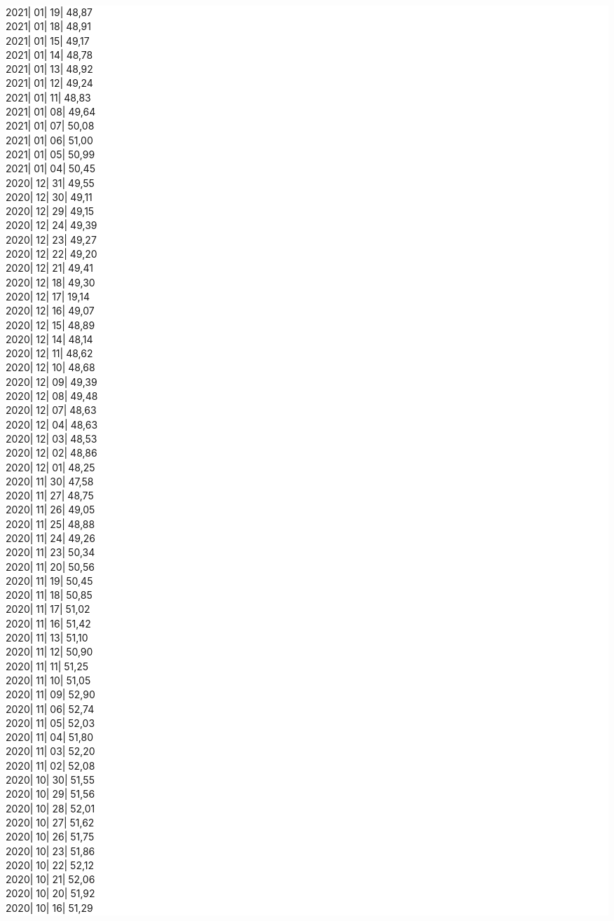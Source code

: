 2021| 01| 19| 48,87  
2021| 01| 18| 48,91  
2021| 01| 15| 49,17  
2021| 01| 14| 48,78  
2021| 01| 13| 48,92  
2021| 01| 12| 49,24  
2021| 01| 11| 48,83  
2021| 01| 08| 49,64  
2021| 01| 07| 50,08  
2021| 01| 06| 51,00  
2021| 01| 05| 50,99  
2021| 01| 04| 50,45  
2020| 12| 31| 49,55  
2020| 12| 30| 49,11  
2020| 12| 29| 49,15  
2020| 12| 24| 49,39  
2020| 12| 23| 49,27  
2020| 12| 22| 49,20  
2020| 12| 21| 49,41  
2020| 12| 18| 49,30  
2020| 12| 17| 19,14  
2020| 12| 16| 49,07  
2020| 12| 15| 48,89  
2020| 12| 14| 48,14  
2020| 12| 11| 48,62  
2020| 12| 10| 48,68  
2020| 12| 09| 49,39  
2020| 12| 08| 49,48  
2020| 12| 07| 48,63  
2020| 12| 04| 48,63  
2020| 12| 03| 48,53  
2020| 12| 02| 48,86  
2020| 12| 01| 48,25  
2020| 11| 30| 47,58  
2020| 11| 27| 48,75  
2020| 11| 26| 49,05  
2020| 11| 25| 48,88  
2020| 11| 24| 49,26  
2020| 11| 23| 50,34  
2020| 11| 20| 50,56  
2020| 11| 19| 50,45  
2020| 11| 18| 50,85  
2020| 11| 17| 51,02  
2020| 11| 16| 51,42  
2020| 11| 13| 51,10  
2020| 11| 12| 50,90  
2020| 11| 11| 51,25  
2020| 11| 10| 51,05  
2020| 11| 09| 52,90  
2020| 11| 06| 52,74  
2020| 11| 05| 52,03  
2020| 11| 04| 51,80  
2020| 11| 03| 52,20  
2020| 11| 02| 52,08  
2020| 10| 30| 51,55  
2020| 10| 29| 51,56  
2020| 10| 28| 52,01  
2020| 10| 27| 51,62  
2020| 10| 26| 51,75  
2020| 10| 23| 51,86  
2020| 10| 22| 52,12  
2020| 10| 21| 52,06  
2020| 10| 20| 51,92  
2020| 10| 16| 51,29  